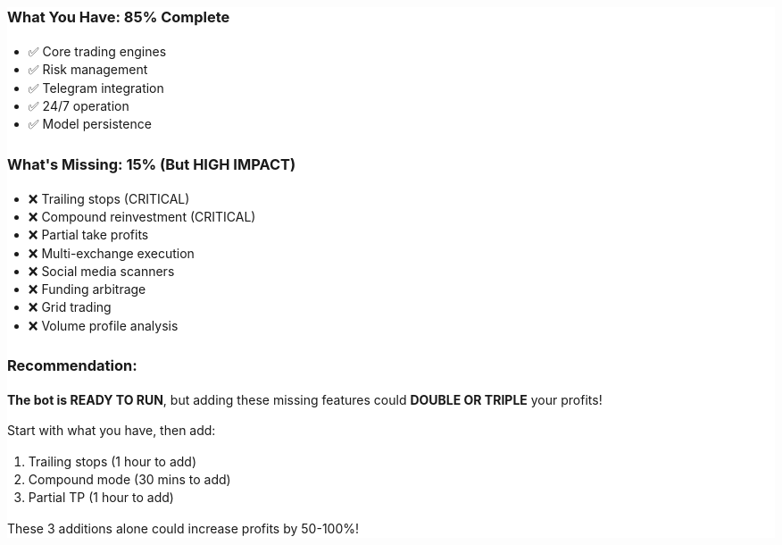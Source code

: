 ### What You Have: 85% Complete
- ✅ Core trading engines
- ✅ Risk management
- ✅ Telegram integration
- ✅ 24/7 operation
- ✅ Model persistence

### What's Missing: 15% (But HIGH IMPACT)
- ❌ Trailing stops (CRITICAL)
- ❌ Compound reinvestment (CRITICAL)
- ❌ Partial take profits
- ❌ Multi-exchange execution
- ❌ Social media scanners
- ❌ Funding arbitrage
- ❌ Grid trading
- ❌ Volume profile analysis

### Recommendation:
**The bot is READY TO RUN**, but adding these missing features could **DOUBLE OR TRIPLE** your profits!

Start with what you have, then add:
1. Trailing stops (1 hour to add)
2. Compound mode (30 mins to add)
3. Partial TP (1 hour to add)

These 3 additions alone could increase profits by 50-100%!